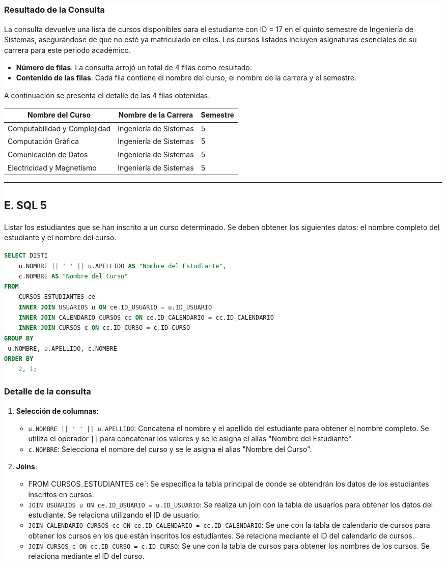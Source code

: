 ### Resultado de la Consulta

La consulta devuelve una lista de cursos disponibles para el estudiante con ID = 17 en el quinto semestre de Ingeniería de Sistemas, asegurándose de que no esté ya matriculado en ellos. Los cursos listados incluyen asignaturas esenciales de su carrera para este periodo académico.

- **Número de filas**: La consulta arrojó un total de 4 filas como resultado.
- **Contenido de las filas**: Cada fila contiene el nombre del curso, el nombre de la carrera y el semestre.

A continuación se presenta el detalle de las 4 filas obtenidas.

| Nombre del Curso             | Nombre de la Carrera   | Semestre |
|------------------------------|------------------------|----------|
| Computabilidad y Complejidad | Ingeniería de Sistemas | 5        |
| Computación Gráfica          | Ingeniería de Sistemas | 5        |
| Comunicación de Datos        | Ingeniería de Sistemas | 5        |
| Electricidad y Magnetismo    | Ingeniería de Sistemas | 5        |

___

## E. SQL 5

Listar los estudiantes que se han inscrito a un curso determinado. Se deben obtener los siguientes datos: el nombre completo del estudiante y el nombre del curso.

```sql
SELECT DISTI
    u.NOMBRE || ' ' || u.APELLIDO AS "Nombre del Estudiante", 
    c.NOMBRE AS "Nombre del Curso"
FROM 
    CURSOS_ESTUDIANTES ce
    INNER JOIN USUARIOS u ON ce.ID_USUARIO = u.ID_USUARIO
    INNER JOIN CALENDARIO_CURSOS cc ON ce.ID_CALENDARIO = cc.ID_CALENDARIO
    INNER JOIN CURSOS c ON cc.ID_CURSO = c.ID_CURSO
GROUP BY
 u.NOMBRE, u.APELLIDO, c.NOMBRE
ORDER BY
    2, 1;
```

### Detalle de la consulta

1. **Selección de columnas**:
   - `u.NOMBRE || ' ' || u.APELLIDO`: Concatena el nombre y el apellido del estudiante para obtener el nombre completo. Se utiliza el operador `||` para concatenar los valores y se le asigna el alias "Nombre del Estudiante".
   - `c.NOMBRE`: Selecciona el nombre del curso y se le asigna el alias "Nombre del Curso".

2. **Joins**:
   - FROM CURSOS_ESTUDIANTES ce`: Se especifica la tabla principal de donde se obtendrán los datos de los estudiantes inscritos en cursos.
   - `JOIN USUARIOS u ON ce.ID_USUARIO = u.ID_USUARIO`: Se realiza un join con la tabla de usuarios para obtener los datos del estudiante. Se relaciona utilizando el ID de usuario.
   - `JOIN CALENDARIO_CURSOS cc ON ce.ID_CALENDARIO = cc.ID_CALENDARIO`: Se une con la tabla de calendario de cursos para obtener los cursos en los que están inscritos los estudiantes. Se relaciona mediante el ID del calendario de cursos.
   - `JOIN CURSOS c ON cc.ID_CURSO = c.ID_CURSO`: Se une con la tabla de cursos para obtener los nombres de los cursos. Se relaciona mediante el ID del curso.
  